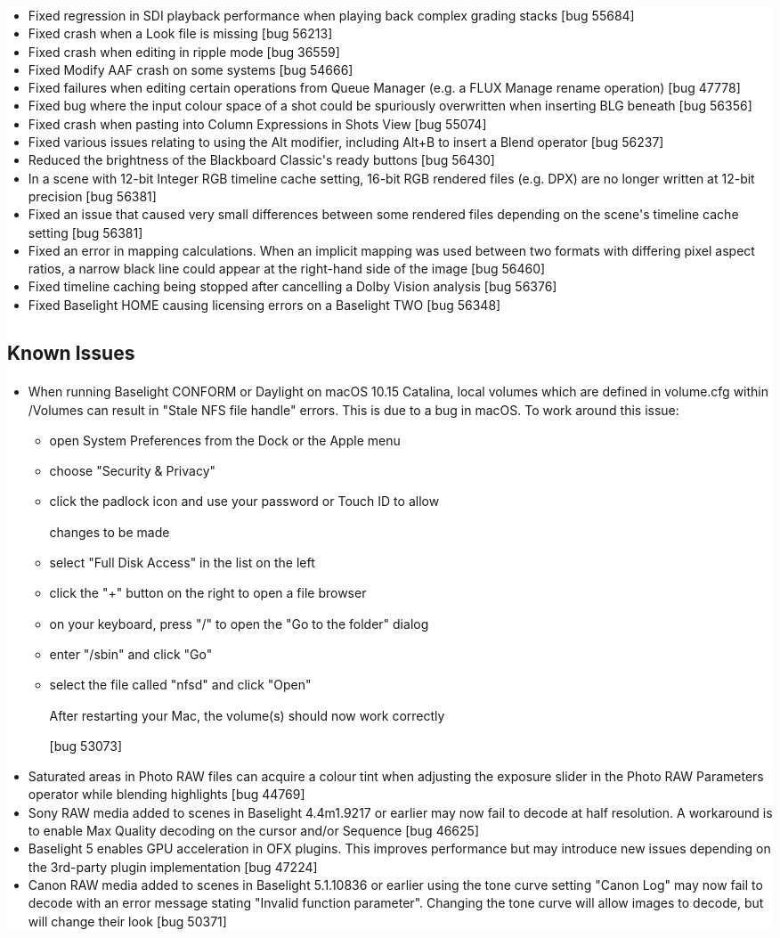 * Fixed regression in SDI playback performance when playing back complex grading stacks \[bug 55684]
* Fixed crash when a Look file is missing \[bug 56213]
* Fixed crash when editing in ripple mode \[bug 36559]
* Fixed Modify AAF crash on some systems \[bug 54666]
* Fixed failures when editing certain operations from Queue Manager (e.g. a FLUX Manage rename operation) \[bug 47778]
* Fixed bug where the input colour space of a shot could be spuriously overwritten when inserting BLG beneath \[bug 56356]
* Fixed crash when pasting into Column Expressions in Shots View \[bug 55074]
* Fixed various issues relating to using the Alt modifier, including Alt+B to insert a Blend operator \[bug 56237]
* Reduced the brightness of the Blackboard Classic's ready buttons \[bug 56430]
* In a scene with 12-bit Integer RGB timeline cache setting, 16-bit RGB rendered files (e.g. DPX) are no longer written at 12-bit precision \[bug 56381]
* Fixed an issue that caused very small differences between some rendered files depending on the scene's timeline cache setting \[bug 56381]
* Fixed an error in mapping calculations. When an implicit mapping was used between two formats with differing pixel aspect ratios, a narrow black line could appear at the right-hand side of the image \[bug 56460]
* Fixed timeline caching being stopped after cancelling a Dolby Vision analysis \[bug 56376]
* Fixed Baselight HOME causing licensing errors on a Baselight TWO \[bug 56348]

## Known Issues

* When running Baselight CONFORM or Daylight on macOS 10.15 Catalina, local volumes which are defined in volume.cfg within /Volumes can result in "Stale NFS file handle" errors. This is due to a bug in macOS. To work around this issue:
  * open System Preferences from the Dock or the Apple menu
  * choose "Security & Privacy"
  *   click the padlock icon and use your password or Touch ID to allow

      changes to be made
  * select "Full Disk Access" in the list on the left
  * click the "+" button on the right to open a file browser
  * on your keyboard, press "/" to open the "Go to the folder" dialog
  * enter "/sbin" and click "Go"
  *   select the file called "nfsd" and click "Open"

      After restarting your Mac, the volume(s) should now work correctly

      \[bug 53073]
* Saturated areas in Photo RAW files can acquire a colour tint when adjusting the exposure slider in the Photo RAW Parameters operator while blending highlights \[bug 44769]
* Sony RAW media added to scenes in Baselight 4.4m1.9217 or earlier may now fail to decode at half resolution. A workaround is to enable Max Quality decoding on the cursor and/or Sequence \[bug 46625]
* Baselight 5 enables GPU acceleration in OFX plugins. This improves performance but may introduce new issues depending on the 3rd-party plugin implementation \[bug 47224]
* Canon RAW media added to scenes in Baselight 5.1.10836 or earlier using the tone curve setting "Canon Log" may now fail to decode with an error message stating "Invalid function parameter". Changing the tone curve will allow images to decode, but will change their look \[bug 50371]
